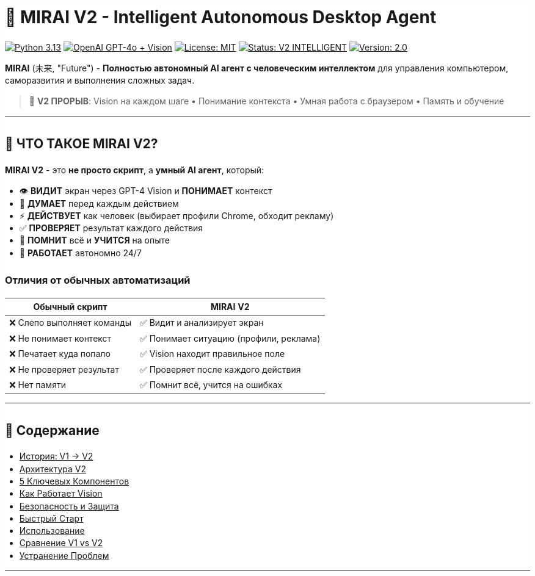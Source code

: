 # 🧠 MIRAI V2 - Intelligent Autonomous Desktop Agent

[![Python 3.13](https://img.shields.io/badge/python-3.13-blue.svg)](https://www.python.org/downloads/)
[![OpenAI GPT-4o + Vision](https://img.shields.io/badge/OpenAI-GPT--4o%20%2B%20Vision-green.svg)](https://openai.com/)
[![License: MIT](https://img.shields.io/badge/License-MIT-yellow.svg)](LICENSE)
[![Status: V2 INTELLIGENT](https://img.shields.io/badge/status-V2%20INTELLIGENT-success.svg)]()
[![Version: 2.0](https://img.shields.io/badge/version-2.0-orange.svg)]()

**MIRAI** (未来, "Future") - **Полностью автономный AI агент с человеческим интеллектом** для управления компьютером, саморазвития и выполнения сложных задач.

> 🧠 **V2 ПРОРЫВ**: Vision на каждом шаге • Понимание контекста • Умная работа с браузером • Память и обучение

---

## 🎯 ЧТО ТАКОЕ MIRAI V2?

**MIRAI V2** - это **не просто скрипт**, а **умный AI агент**, который:

- 👁️ **ВИДИТ** экран через GPT-4 Vision и **ПОНИМАЕТ** контекст
- 🤔 **ДУМАЕТ** перед каждым действием
- ⚡ **ДЕЙСТВУЕТ** как человек (выбирает профили Chrome, обходит рекламу)
- ✅ **ПРОВЕРЯЕТ** результат каждого действия
- 💾 **ПОМНИТ** всё и **УЧИТСЯ** на опыте
- 🔄 **РАБОТАЕТ** автономно 24/7

### Отличия от обычных автоматизаций

| Обычный скрипт | MIRAI V2 |
|----------------|----------|
| ❌ Слепо выполняет команды | ✅ Видит и анализирует экран |
| ❌ Не понимает контекст | ✅ Понимает ситуацию (профили, реклама) |
| ❌ Печатает куда попало | ✅ Vision находит правильное поле |
| ❌ Не проверяет результат | ✅ Проверяет после каждого действия |
| ❌ Нет памяти | ✅ Помнит всё, учится на ошибках |

---

## 📖 Содержание

- [История: V1 → V2](#-история-v1--v2)
- [Архитектура V2](#-архитектура-v2)
- [5 Ключевых Компонентов](#-5-ключевых-компонентов)
- [Как Работает Vision](#-как-работает-vision)
- [Безопасность и Защита](#-безопасность-и-защита)
- [Быстрый Старт](#-быстрый-старт)
- [Использование](#-использование)
- [Сравнение V1 vs V2](#-сравнение-v1-vs-v2)
- [Устранение Проблем](#-устранение-проблем)

---